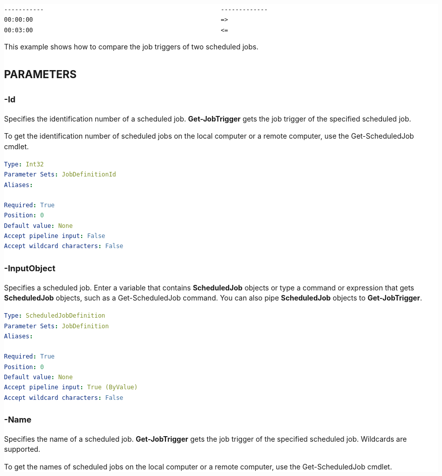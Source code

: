```
-----------                                                 -------------
00:00:00                                                    =>
00:03:00                                                    <=
```

This example shows how to compare the job triggers of two scheduled jobs.

## PARAMETERS

### -Id
Specifies the identification number of a scheduled job.
**Get-JobTrigger** gets the job trigger of the specified scheduled job.

To get the identification number of scheduled jobs on the local computer or a remote computer, use the Get-ScheduledJob cmdlet.

```yaml
Type: Int32
Parameter Sets: JobDefinitionId
Aliases: 

Required: True
Position: 0
Default value: None
Accept pipeline input: False
Accept wildcard characters: False
```

### -InputObject
Specifies a scheduled job.
Enter a variable that contains  **ScheduledJob** objects or type a command or expression that gets **ScheduledJob** objects, such as a Get-ScheduledJob command.
You can also pipe **ScheduledJob** objects to **Get-JobTrigger**.

```yaml
Type: ScheduledJobDefinition
Parameter Sets: JobDefinition
Aliases: 

Required: True
Position: 0
Default value: None
Accept pipeline input: True (ByValue)
Accept wildcard characters: False
```

### -Name
Specifies the name of a scheduled job.
**Get-JobTrigger** gets the job trigger of the specified scheduled job.
Wildcards are supported.

To get the names of scheduled jobs on the local computer or a remote computer, use the Get-ScheduledJob cmdlet.
